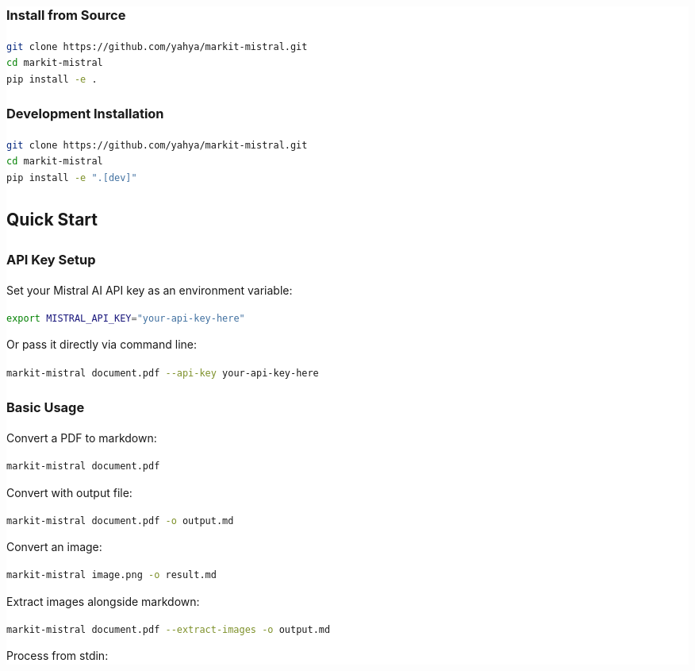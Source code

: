 ### Install from Source

```bash
git clone https://github.com/yahya/markit-mistral.git
cd markit-mistral
pip install -e .
```

### Development Installation

```bash
git clone https://github.com/yahya/markit-mistral.git
cd markit-mistral
pip install -e ".[dev]"
```

## Quick Start

### API Key Setup

Set your Mistral AI API key as an environment variable:

```bash
export MISTRAL_API_KEY="your-api-key-here"
```

Or pass it directly via command line:

```bash
markit-mistral document.pdf --api-key your-api-key-here
```

### Basic Usage

Convert a PDF to markdown:

```bash
markit-mistral document.pdf
```

Convert with output file:

```bash
markit-mistral document.pdf -o output.md
```

Convert an image:

```bash
markit-mistral image.png -o result.md
```

Extract images alongside markdown:

```bash
markit-mistral document.pdf --extract-images -o output.md
```

Process from stdin:
